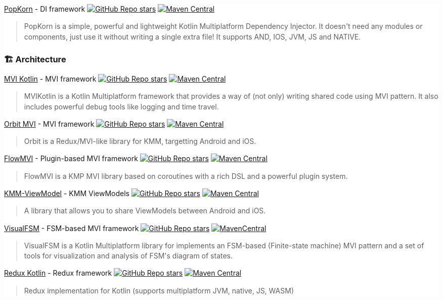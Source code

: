 [PopKorn](https://github.com/corbella83/PopKorn) - DI framework
[![GitHub Repo stars](https://img.shields.io/github/stars/corbella83/PopKorn?style=flat)](https://github.com/corbella83/PopKorn)
[![Maven Central](https://img.shields.io/maven-central/v/cc.popkorn/popkorn)](https://central.sonatype.com/artifact/cc.popkorn/popkorn)
> PopKorn is a simple, powerful and lightweight Kotlin Multiplatform Dependency Injector. It doesn't need any modules or components, just use it without writing a single extra file! It supports AND, IOS, JVM, JS and NATIVE.

### 🏗 Architecture
[MVI Kotlin](https://github.com/arkivanov/MVIKotlin) - MVI framework
[![GitHub Repo stars](https://img.shields.io/github/stars/arkivanov/MVIKotlin?style=flat)](https://github.com/arkivanov/MVIKotlin)
[![Maven Central](https://img.shields.io/maven-central/v/com.arkivanov.mvikotlin/mvikotlin)](https://central.sonatype.com/artifact/com.arkivanov.mvikotlin/mvikotlin)
> MVIKotlin is a Kotlin Multiplatform framework that provides a way of (not only) writing shared code using MVI pattern. It also includes powerful debug tools like logging and time travel.

[Orbit MVI](https://github.com/orbit-mvi/orbit-mvi) - MVI framework
[![GitHub Repo stars](https://img.shields.io/github/stars/orbit-mvi/orbit-mvi?style=flat)](https://github.com/orbit-mvi/orbit-mvi)
[![Maven Central](https://img.shields.io/maven-central/v/org.orbit-mvi/orbit-core)](https://central.sonatype.com/artifact/org.orbit-mvi/orbit-core)
> Orbit is a Redux/MVI-like library for KMM, targetting Android and iOS.

[FlowMVI](https://github.com/respawn-app/FlowMVI) - Plugin-based MVI framework
[![GitHub Repo stars](https://img.shields.io/github/stars/respawn-app/FlowMVI?style=flat)](https://github.com/respawn-app/FlowMVI)
[![Maven Central](https://img.shields.io/maven-central/v/pro.respawn.flowmvi/core)](https://central.sonatype.com/namespace/pro.respawn.flowmvi)
> FlowMVI is a KMP MVI library based on coroutines with a rich DSL and a powerful plugin system.

[KMM-ViewModel](https://github.com/rickclephas/KMM-ViewModel) - KMM ViewModels
[![GitHub Repo stars](https://img.shields.io/github/stars/rickclephas/KMM-ViewModel?style=flat)](https://github.com/rickclephas/KMM-ViewModel)
[![Maven Central](https://img.shields.io/maven-central/v/com.rickclephas.kmm/kmm-viewmodel-core)](https://central.sonatype.com/artifact/com.rickclephas.kmm/kmm-viewmodel-core)
> A library that allows you to share ViewModels between Android and iOS.

[VisualFSM](https://github.com/Kontur-Mobile/VisualFSM) - FSM-based MVI framework
[![GitHub Repo stars](https://img.shields.io/github/stars/Kontur-Mobile/VisualFSM?style=flat)](https://github.com/Kontur-Mobile/VisualFSM)
[![MavenCentral](https://img.shields.io/maven-central/v/ru.kontur.mobile.visualfsm/visualfsm-core)](https://central.sonatype.com/artifact/ru.kontur.mobile.visualfsm/visualfsm-core)
> VisualFSM is a Kotlin Multiplatform library for implements an FSM-based (Finite-state machine) MVI pattern and a set of tools for visualization and analysis of FSM's diagram of states.

[Redux Kotlin](https://github.com/reduxkotlin/redux-kotlin) - Redux framework
[![GitHub Repo stars](https://img.shields.io/github/stars/reduxkotlin/redux-kotlin?style=flat)](https://github.com/reduxkotlin/redux-kotlin)
[![Maven Central](https://img.shields.io/maven-central/v/org.reduxkotlin/redux-kotlin-threadsafe)](https://central.sonatype.com/artifact/org.reduxkotlin/redux-kotlin-threadsafe)
> Redux implementation for Kotlin (supports multiplatform JVM, native, JS, WASM)
